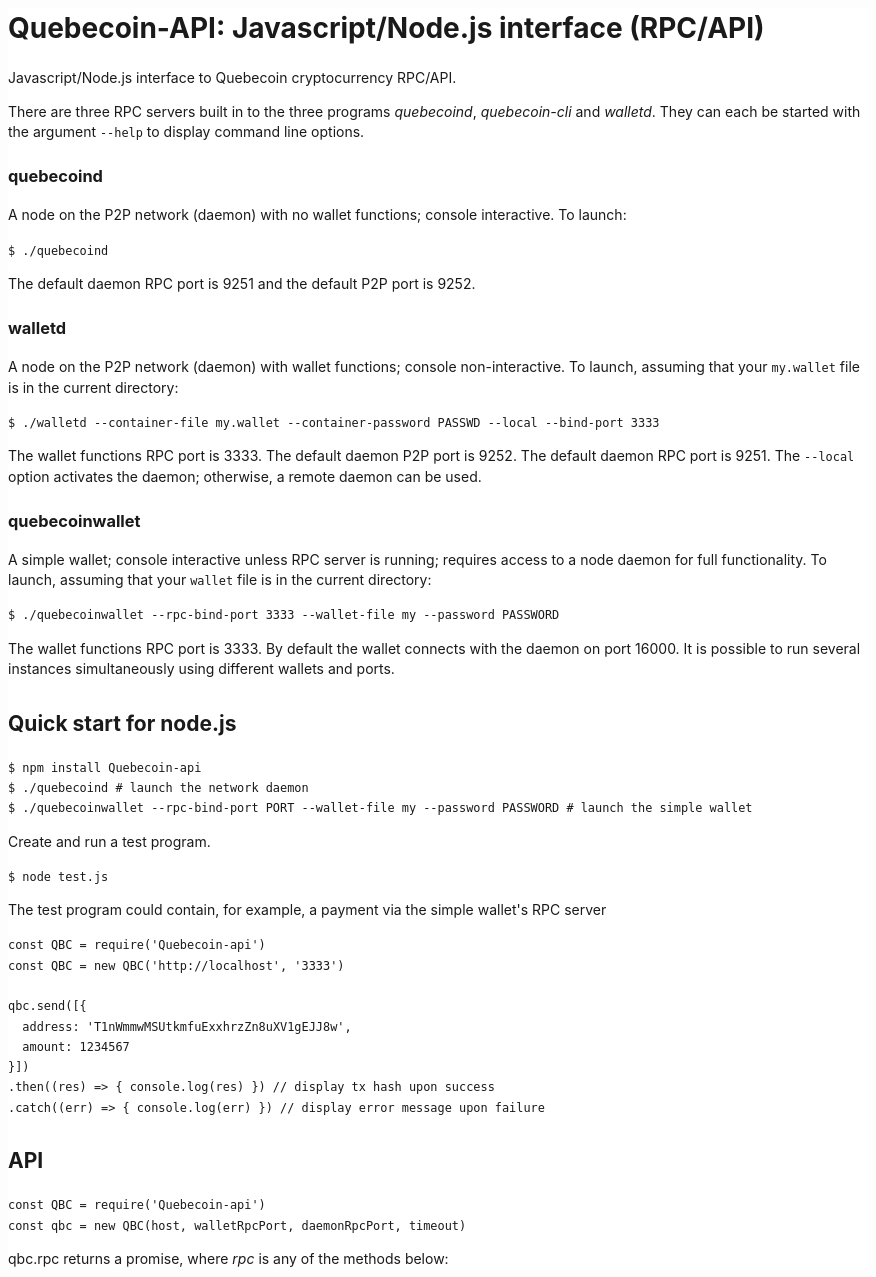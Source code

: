 # Quebecoin-API: Javascript/Node.js interface (RPC/API)
Javascript/Node.js interface to Quebecoin cryptocurrency RPC/API.

There are three RPC servers built in to the three programs *quebecoind*, *quebecoin-cli* and *walletd*.
They can each be started with the argument `--help` to display command line options.

### quebecoind
A node on the P2P network (daemon) with no wallet functions; console interactive. To launch:
```
$ ./quebecoind
```
The default daemon RPC port is 9251 and the default P2P port is 9252.
### walletd
A node on the P2P network (daemon) with wallet functions; console non-interactive. To launch, assuming that your `my.wallet` file is in the current directory:
```
$ ./walletd --container-file my.wallet --container-password PASSWD --local --bind-port 3333
```
The wallet functions RPC port is 3333. The default daemon P2P port is 9252. The default daemon RPC port is 9251. The `--local` option activates the daemon; otherwise, a remote daemon can be used.
### quebecoinwallet
A simple wallet; console interactive unless RPC server is running; requires access to a node daemon for full functionality. To launch, assuming that your `wallet` file is in the current directory:
```
$ ./quebecoinwallet --rpc-bind-port 3333 --wallet-file my --password PASSWORD
```
The wallet functions RPC port is 3333. By default the wallet connects with the daemon on port 16000. It is possible to run several instances simultaneously using different wallets and ports.
## Quick start for node.js
```
$ npm install Quebecoin-api
$ ./quebecoind # launch the network daemon
$ ./quebecoinwallet --rpc-bind-port PORT --wallet-file my --password PASSWORD # launch the simple wallet
```
Create and run a test program.
```
$ node test.js
```
The test program could contain, for example, a payment via the simple wallet's RPC server
```
const QBC = require('Quebecoin-api')
const QBC = new QBC('http://localhost', '3333')

qbc.send([{
  address: 'T1nWmmwMSUtkmfuExxhrzZn8uXV1gEJJ8w',
  amount: 1234567
}])
.then((res) => { console.log(res) }) // display tx hash upon success
.catch((err) => { console.log(err) }) // display error message upon failure
```
## API
```
const QBC = require('Quebecoin-api')
const qbc = new QBC(host, walletRpcPort, daemonRpcPort, timeout)
```
qbc.rpc returns a promise, where *rpc* is any of the methods below:
